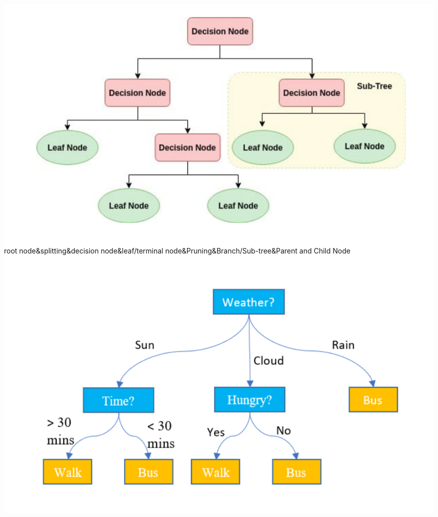 <figure><img src="../.gitbook/assets/Screenshot from 2021-03-20 21-17-13.png" alt=""><figcaption></figcaption></figure>

root node\&splitting\&decision node\&leaf/terminal node\&Pruning\&Branch/Sub-tree\&Parent and Child Node

<figure><img src="../.gitbook/assets/Screenshot from 2021-03-20 21-24-44.png" alt=""><figcaption></figcaption></figure>
